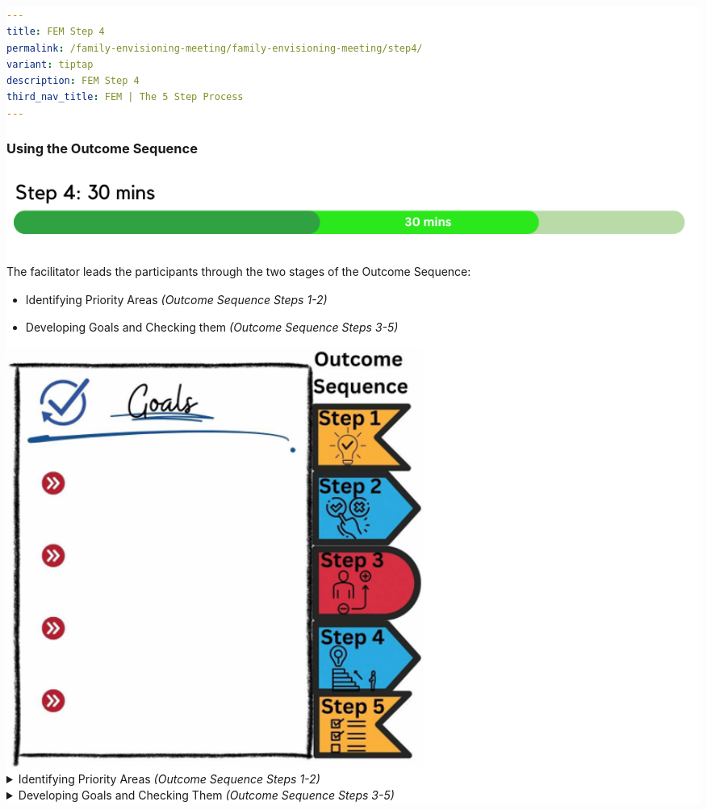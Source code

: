```yaml
---
title: FEM Step 4
permalink: /family-envisioning-meeting/family-envisioning-meeting/step4/
variant: tiptap
description: FEM Step 4
third_nav_title: FEM | The 5 Step Process
---
```

<h3><strong>Using the Outcome Sequence</strong></h3>
<div class="isomer-image-wrapper">
<img style="width: 100%" height="auto" width="100%" alt="Time Progress Bar for Step 4" src="/images/Step_4.png">
</div>
<p>The facilitator leads the participants through the two stages of the Outcome
Sequence:</p>
<ul data-tight="true" class="tight">
<li>
<p>Identifying Priority Areas<em> (Outcome Sequence Steps 1-2)</em>
</p>
</li>
<li>
<p>Developing Goals and Checking them <em>(Outcome Sequence Steps 3-5)</em>
</p>
</li>
</ul>
<div class="isomer-image-wrapper">
<img style="width: 60%;" height="auto" width="100%" alt="Outcome Sequence" src="/images/FEM_Step_5.png">
</div>
<div data-type="detailGroup" class="isomer-accordion isomer-accordion-white">
<details class="isomer-details"><summary>Identifying Priority Areas <em>(Outcome Sequence Steps 1-2)</em>
</summary></details>
<details class="isomer-details"><summary>Developing Goals and Checking Them <em>(Outcome Sequence Steps 3-5)</em>